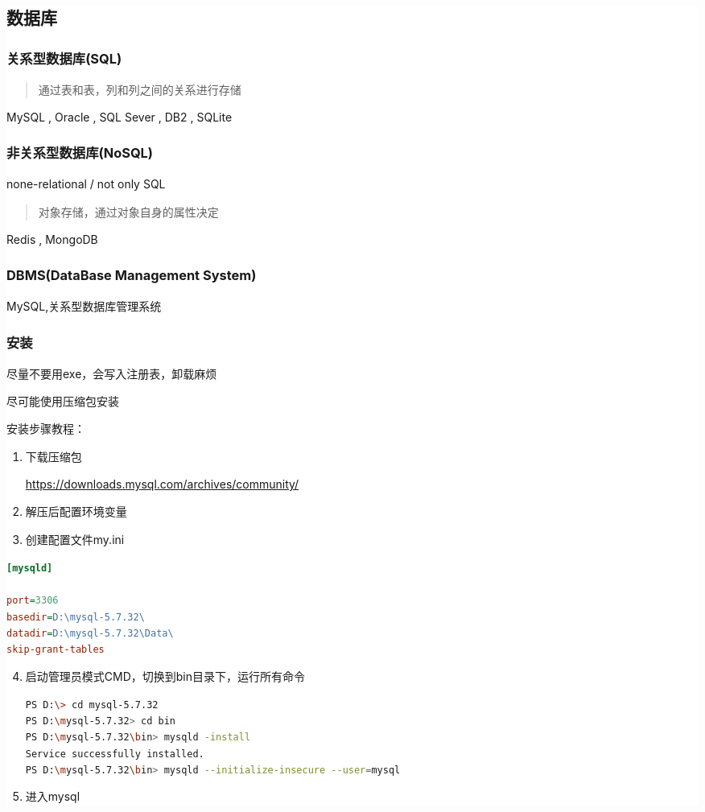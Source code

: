 ## 数据库

### 关系型数据库(SQL)

> 通过表和表，列和列之间的关系进行存储

MySQL , Oracle , SQL Sever , DB2 , SQLite

### 非关系型数据库(NoSQL)

none-relational / not only SQL

> 对象存储，通过对象自身的属性决定

Redis , MongoDB

### DBMS(DataBase Management System) 

MySQL,关系型数据库管理系统

### 安装

尽量不要用exe，会写入注册表，卸载麻烦

尽可能使用压缩包安装

安装步骤教程：

1. 下载压缩包

   https://downloads.mysql.com/archives/community/

2. 解压后配置环境变量

3. 创建配置文件my.ini


```ini
[mysqld]

port=3306
basedir=D:\mysql-5.7.32\
datadir=D:\mysql-5.7.32\Data\
skip-grant-tables
```

4. 启动管理员模式CMD，切换到bin目录下，运行所有命令

   ```bash
   PS D:\> cd mysql-5.7.32
   PS D:\mysql-5.7.32> cd bin
   PS D:\mysql-5.7.32\bin> mysqld -install
   Service successfully installed.
   PS D:\mysql-5.7.32\bin> mysqld --initialize-insecure --user=mysql
   ```

5. 进入mysql
